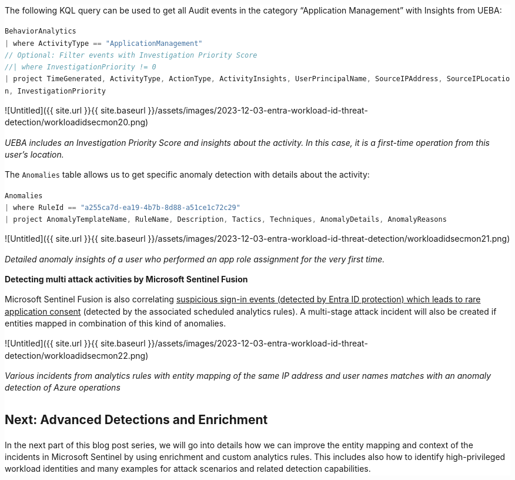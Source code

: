The following KQL query can be used to get all Audit events in the category “Application Management” with Insights from UEBA:

```jsx
BehaviorAnalytics
| where ActivityType == "ApplicationManagement"
// Optional: Filter events with Investigation Priority Score
//| where InvestigationPriority != 0
| project TimeGenerated, ActivityType, ActionType, ActivityInsights, UserPrincipalName, SourceIPAddress, SourceIPLocation, InvestigationPriority
```

![Untitled]({{ site.url }}{{ site.baseurl }}/assets/images/2023-12-03-entra-workload-id-threat-detection/workloadidsecmon20.png)

*UEBA includes an Investigation Priority Score and insights about the activity. In this case, it is a first-time operation from this user’s location.*

The `Anomalies` table allows us to get specific anomaly detection with details about the activity:

```jsx
Anomalies
| where RuleId == "a255ca7d-ea19-4b7b-8d88-a51ce1c72c29"
| project AnomalyTemplateName, RuleName, Description, Tactics, Techniques, AnomalyDetails, AnomalyReasons
```

![Untitled]({{ site.url }}{{ site.baseurl }}/assets/images/2023-12-03-entra-workload-id-threat-detection/workloadidsecmon21.png)

*Detailed anomaly insights of a user who performed an app role assignment for the very first time.*

**Detecting multi attack activities by Microsoft Sentinel Fusion**

Microsoft Sentinel Fusion is also correlating [suspicious sign-in events (detected by Entra ID protection) which leads to rare application consent](https://learn.microsoft.com/en-us/azure/sentinel/fusion-scenario-reference#rare-application-consent-following-suspicious-sign-in) (detected by the associated scheduled analytics rules). A multi-stage attack incident will also be created if entities mapped in combination of this kind of anomalies.

![Untitled]({{ site.url }}{{ site.baseurl }}/assets/images/2023-12-03-entra-workload-id-threat-detection/workloadidsecmon22.png)

*Various incidents from analytics rules with entity mapping of the same IP address and user names matches with an anomaly detection  of Azure operations*

## Next: Advanced Detections and Enrichment

In the next part of this blog post series, we will go into details how we can improve the entity mapping and context of the incidents in Microsoft Sentinel by using enrichment and custom analytics rules. This includes also how to identify high-privileged workload identities and many examples for attack scenarios and related detection capabilities.
